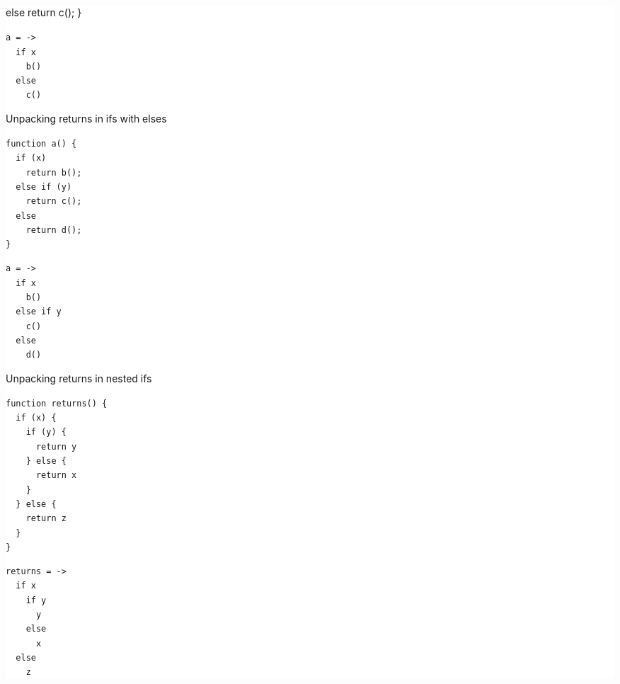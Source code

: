   else
    return c();
}
</code></pre>
</td>
<td width='33%' valign='top'>
<pre><code class='lang-coffee'>a = ->
  if x
    b()
  else
    c()
</code></pre>
</td>
</tr>
<tr>
<th width='33%' valign='top'>Unpacking returns in ifs with elses</th>
<td width='33%' valign='top'>
<pre><code class='lang-js'>function a() {
  if (x)
    return b();
  else if (y)
    return c();
  else
    return d();
}
</code></pre>
</td>
<td width='33%' valign='top'>
<pre><code class='lang-coffee'>a = ->
  if x
    b()
  else if y
    c()
  else
    d()
</code></pre>
</td>
</tr>
<tr>
<th width='33%' valign='top'>Unpacking returns in nested ifs</th>
<td width='33%' valign='top'>
<pre><code class='lang-js'>function returns() {
  if (x) {
    if (y) {
      return y
    } else {
      return x
    }
  } else {
    return z
  }
}
</code></pre>
</td>
<td width='33%' valign='top'>
<pre><code class='lang-coffee'>returns = ->
  if x
    if y
      y
    else
      x
  else
    z
</code></pre>
